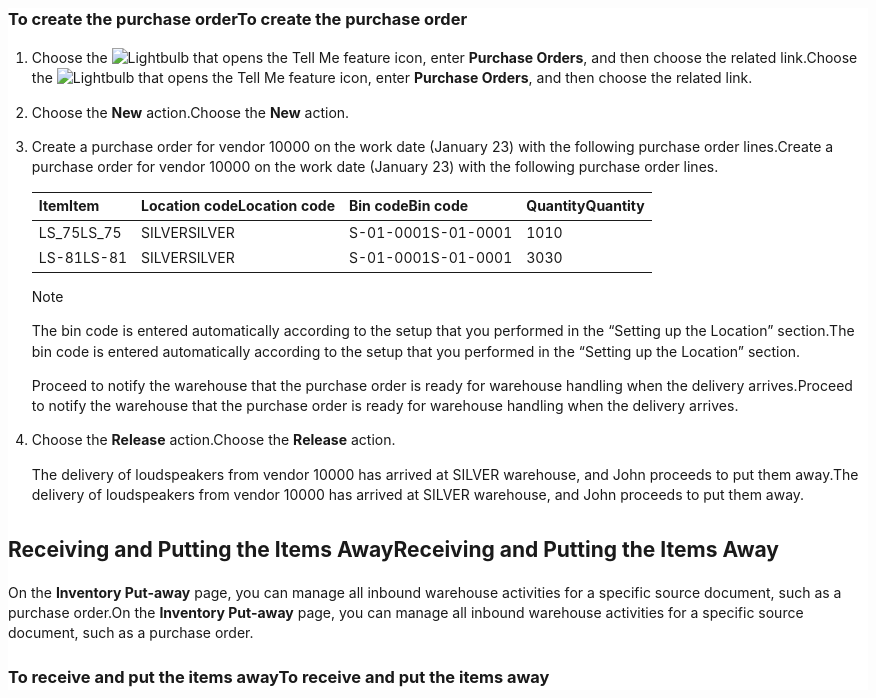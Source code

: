 ### <a name="to-create-the-purchase-order"></a><span data-ttu-id="75b9f-179">To create the purchase order</span><span class="sxs-lookup"><span data-stu-id="75b9f-179">To create the purchase order</span></span>  

1.  <span data-ttu-id="75b9f-180">Choose the ![Lightbulb that opens the Tell Me feature](media/ui-search/search_small.png "Tell me what you want to do") icon, enter **Purchase Orders**, and then choose the related link.</span><span class="sxs-lookup"><span data-stu-id="75b9f-180">Choose the ![Lightbulb that opens the Tell Me feature](media/ui-search/search_small.png "Tell me what you want to do") icon, enter **Purchase Orders**, and then choose the related link.</span></span>  
2.  <span data-ttu-id="75b9f-181">Choose the **New** action.</span><span class="sxs-lookup"><span data-stu-id="75b9f-181">Choose the **New** action.</span></span>  
3.  <span data-ttu-id="75b9f-182">Create a purchase order for vendor 10000 on the work date (January 23) with the following purchase order lines.</span><span class="sxs-lookup"><span data-stu-id="75b9f-182">Create a purchase order for vendor 10000 on the work date (January 23) with the following purchase order lines.</span></span>  

    |<span data-ttu-id="75b9f-183">Item</span><span class="sxs-lookup"><span data-stu-id="75b9f-183">Item</span></span>|<span data-ttu-id="75b9f-184">Location code</span><span class="sxs-lookup"><span data-stu-id="75b9f-184">Location code</span></span>|<span data-ttu-id="75b9f-185">Bin code</span><span class="sxs-lookup"><span data-stu-id="75b9f-185">Bin code</span></span>|<span data-ttu-id="75b9f-186">Quantity</span><span class="sxs-lookup"><span data-stu-id="75b9f-186">Quantity</span></span>|  
    |----------|-------------------|--------------|--------------|  
    |<span data-ttu-id="75b9f-187">LS_75</span><span class="sxs-lookup"><span data-stu-id="75b9f-187">LS_75</span></span>|<span data-ttu-id="75b9f-188">SILVER</span><span class="sxs-lookup"><span data-stu-id="75b9f-188">SILVER</span></span>|<span data-ttu-id="75b9f-189">S-01-0001</span><span class="sxs-lookup"><span data-stu-id="75b9f-189">S-01-0001</span></span>|<span data-ttu-id="75b9f-190">10</span><span class="sxs-lookup"><span data-stu-id="75b9f-190">10</span></span>|  
    |<span data-ttu-id="75b9f-191">LS-81</span><span class="sxs-lookup"><span data-stu-id="75b9f-191">LS-81</span></span>|<span data-ttu-id="75b9f-192">SILVER</span><span class="sxs-lookup"><span data-stu-id="75b9f-192">SILVER</span></span>|<span data-ttu-id="75b9f-193">S-01-0001</span><span class="sxs-lookup"><span data-stu-id="75b9f-193">S-01-0001</span></span>|<span data-ttu-id="75b9f-194">30</span><span class="sxs-lookup"><span data-stu-id="75b9f-194">30</span></span>|  

    > [!NOTE]  
    >  <span data-ttu-id="75b9f-195">The bin code is entered automatically according to the setup that you performed in the “Setting up the Location” section.</span><span class="sxs-lookup"><span data-stu-id="75b9f-195">The bin code is entered automatically according to the setup that you performed in the “Setting up the Location” section.</span></span>  

    <span data-ttu-id="75b9f-196">Proceed to notify the warehouse that the purchase order is ready for warehouse handling when the delivery arrives.</span><span class="sxs-lookup"><span data-stu-id="75b9f-196">Proceed to notify the warehouse that the purchase order is ready for warehouse handling when the delivery arrives.</span></span>  

4.  <span data-ttu-id="75b9f-197">Choose the **Release** action.</span><span class="sxs-lookup"><span data-stu-id="75b9f-197">Choose the **Release** action.</span></span>  

    <span data-ttu-id="75b9f-198">The delivery of loudspeakers from vendor 10000 has arrived at SILVER warehouse, and John proceeds to put them away.</span><span class="sxs-lookup"><span data-stu-id="75b9f-198">The delivery of loudspeakers from vendor 10000 has arrived at SILVER warehouse, and John proceeds to put them away.</span></span>  

## <a name="receiving-and-putting-the-items-away"></a><span data-ttu-id="75b9f-199">Receiving and Putting the Items Away</span><span class="sxs-lookup"><span data-stu-id="75b9f-199">Receiving and Putting the Items Away</span></span>  
<span data-ttu-id="75b9f-200">On the **Inventory Put-away** page, you can manage all inbound warehouse activities for a specific source document, such as a purchase order.</span><span class="sxs-lookup"><span data-stu-id="75b9f-200">On the **Inventory Put-away** page, you can manage all inbound warehouse activities for a specific source document, such as a purchase order.</span></span>  

### <a name="to-receive-and-put-the-items-away"></a><span data-ttu-id="75b9f-201">To receive and put the items away</span><span class="sxs-lookup"><span data-stu-id="75b9f-201">To receive and put the items away</span></span>  
